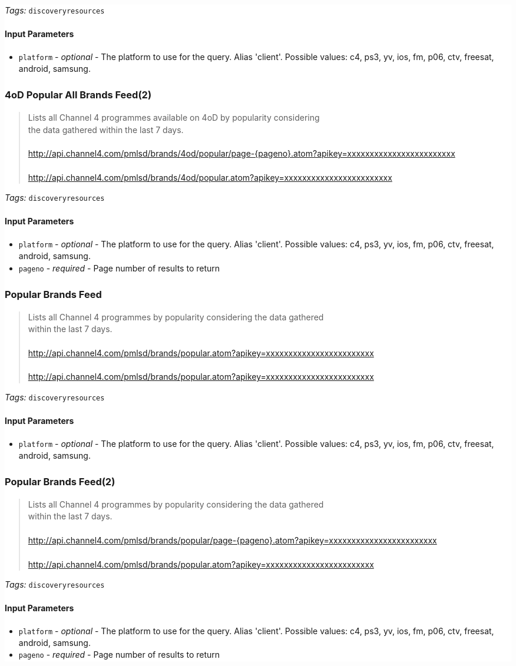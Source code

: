 *Tags:* `discoveryresources`

#### Input Parameters
* `platform` - _optional_ - The platform to use for the query. Alias 'client'.
    Possible values: c4, ps3, yv, ios, fm, p06, ctv, freesat, android, samsung.

### 4oD Popular All Brands Feed(2)

> Lists all Channel 4 programmes available on 4oD by popularity considering <br/>
>   the data gathered within the last 7 days.<br/>
> <br/>
>   http://api.channel4.com/pmlsd/brands/4od/popular/page-{pageno}.atom?apikey=xxxxxxxxxxxxxxxxxxxxxxxx<br/>
> <br/>
>   http://api.channel4.com/pmlsd/brands/4od/popular.atom?apikey=xxxxxxxxxxxxxxxxxxxxxxxx

*Tags:* `discoveryresources`

#### Input Parameters
* `platform` - _optional_ - The platform to use for the query. Alias 'client'.
    Possible values: c4, ps3, yv, ios, fm, p06, ctv, freesat, android, samsung.
* `pageno` - _required_ - Page number of results to return

### Popular Brands Feed

> Lists all Channel 4 programmes by popularity considering the data gathered <br/>
>   within the last 7 days.<br/>
> <br/>
>   http://api.channel4.com/pmlsd/brands/popular.atom?apikey=xxxxxxxxxxxxxxxxxxxxxxxx<br/>
> <br/>
>   http://api.channel4.com/pmlsd/brands/popular.atom?apikey=xxxxxxxxxxxxxxxxxxxxxxxx

*Tags:* `discoveryresources`

#### Input Parameters
* `platform` - _optional_ - The platform to use for the query. Alias 'client'.
    Possible values: c4, ps3, yv, ios, fm, p06, ctv, freesat, android, samsung.

### Popular Brands Feed(2)

> Lists all Channel 4 programmes by popularity considering the data gathered <br/>
>   within the last 7 days.<br/>
> <br/>
>   http://api.channel4.com/pmlsd/brands/popular/page-{pageno}.atom?apikey=xxxxxxxxxxxxxxxxxxxxxxxx<br/>
> <br/>
>   http://api.channel4.com/pmlsd/brands/popular.atom?apikey=xxxxxxxxxxxxxxxxxxxxxxxx

*Tags:* `discoveryresources`

#### Input Parameters
* `platform` - _optional_ - The platform to use for the query. Alias 'client'.
    Possible values: c4, ps3, yv, ios, fm, p06, ctv, freesat, android, samsung.
* `pageno` - _required_ - Page number of results to return
